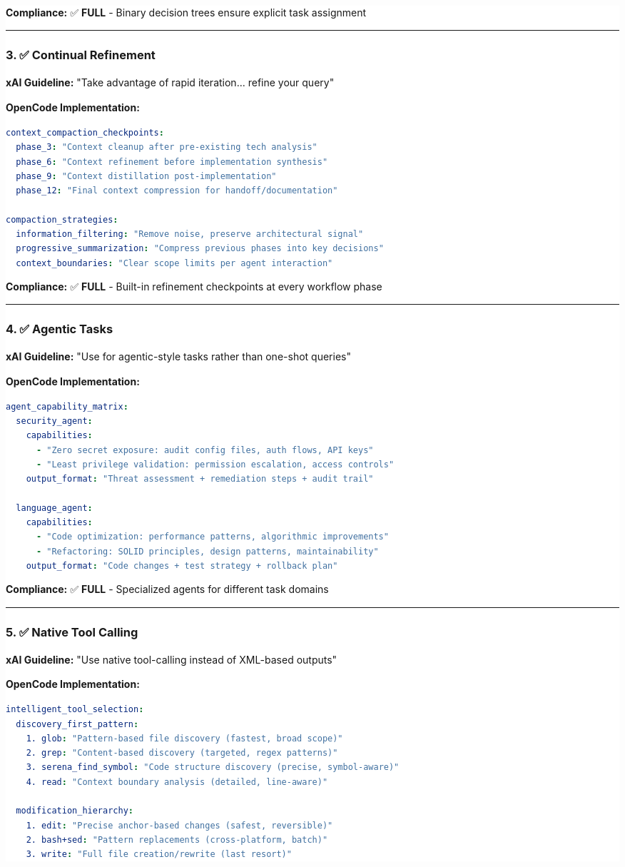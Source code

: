 **Compliance:** ✅ **FULL** - Binary decision trees ensure explicit task assignment

---

### 3. ✅ Continual Refinement

**xAI Guideline:** "Take advantage of rapid iteration... refine your query"

**OpenCode Implementation:**
```yaml
context_compaction_checkpoints:
  phase_3: "Context cleanup after pre-existing tech analysis"
  phase_6: "Context refinement before implementation synthesis"
  phase_9: "Context distillation post-implementation"
  phase_12: "Final context compression for handoff/documentation"

compaction_strategies:
  information_filtering: "Remove noise, preserve architectural signal"
  progressive_summarization: "Compress previous phases into key decisions"
  context_boundaries: "Clear scope limits per agent interaction"
```

**Compliance:** ✅ **FULL** - Built-in refinement checkpoints at every workflow phase

---

### 4. ✅ Agentic Tasks

**xAI Guideline:** "Use for agentic-style tasks rather than one-shot queries"

**OpenCode Implementation:**
```yaml
agent_capability_matrix:
  security_agent:
    capabilities:
      - "Zero secret exposure: audit config files, auth flows, API keys"
      - "Least privilege validation: permission escalation, access controls"
    output_format: "Threat assessment + remediation steps + audit trail"

  language_agent:
    capabilities:
      - "Code optimization: performance patterns, algorithmic improvements"
      - "Refactoring: SOLID principles, design patterns, maintainability"
    output_format: "Code changes + test strategy + rollback plan"
```

**Compliance:** ✅ **FULL** - Specialized agents for different task domains

---

### 5. ✅ Native Tool Calling

**xAI Guideline:** "Use native tool-calling instead of XML-based outputs"

**OpenCode Implementation:**
```yaml
intelligent_tool_selection:
  discovery_first_pattern:
    1. glob: "Pattern-based file discovery (fastest, broad scope)"
    2. grep: "Content-based discovery (targeted, regex patterns)"
    3. serena_find_symbol: "Code structure discovery (precise, symbol-aware)"
    4. read: "Context boundary analysis (detailed, line-aware)"

  modification_hierarchy:
    1. edit: "Precise anchor-based changes (safest, reversible)"
    2. bash+sed: "Pattern replacements (cross-platform, batch)"
    3. write: "Full file creation/rewrite (last resort)"
```
